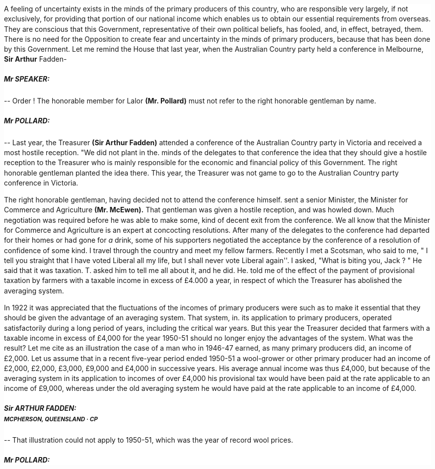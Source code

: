 A feeling of uncertainty exists in the minds of the primary producers of this country, who are responsible very largely, if not exclusively, for providing that portion of our national income which enables us to obtain our essential requirements from overseas. They are conscious that this Government, representative of their own political beliefs, has fooled, and, in effect, betrayed, them. There is no need for the Opposition to create fear and uncertainty in the minds of primary producers, because that has been done by this Government. Let me remind the House that last year, when the Australian Country party held a conference in Melbourne,  **Sir Arthur**  Fadden- 

##### Mr SPEAKER:

-- Order ! The honorable member for Lalor  **(Mr. Pollard)**  must not refer to the right honorable gentleman by name. 

##### Mr POLLARD:

-- Last year, the Treasurer  **(Sir Arthur Fadden)**  attended a conference of the Australian Country party in Victoria and received a most hostile reception. "We did not plant in the. minds of the delegates to that conference the idea that they should give a hostile reception to the Treasurer who is mainly responsible for the economic and financial policy of this Government. The right honorable gentleman planted the idea there. This year, the Treasurer was not game to go to the Australian Country party conference in Victoria. 

The right honorable gentleman, having decided not to attend the conference himself. sent a senior Minister, the Minister for Commerce and Agriculture  **(Mr. McEwen).**  That gentleman was given a hostile reception, and was howled down. Much negotiation was required before he was able to make some, kind of decent exit from the conference. We all know that the Minister for Commerce and Agriculture is an expert at concocting resolutions. After many of the delegates to the conference had departed for their homes or had gone for  *a*  drink, some of his supporters negotiated the acceptance by the conference of a resolution of confidence of some kind. I travel through the country and meet my fellow farmers. Recently I met a Scotsman, who said to me, " I tell you straight that I have voted Liberal all my life, but I shall never vote Liberal again''. I asked, "What is biting you, Jack ? " He said that it was taxation. T. asked him to tell me all about it, and he did. He. told me of the effect of the payment of provisional taxation by farmers with a taxable income in excess of £4.000 a year, in respect of which the Treasurer has abolished the averaging system. 

In 1922 it was appreciated that the fluctuations of the incomes of primary producers were such as to make it essential that they should be given the advantage of an averaging system. That system, in. its application to primary producers, operated satisfactorily during a long period of years, including the critical war years. But this year the Treasurer decided that farmers with a taxable income in excess of £4,000 for the  year 1950-51 should no longer enjoy the advantages of the system. What was the result? Let me cite as an illustration the case of a man who in 1946-47 earned, as many primary producers did, an income of £2,000. Let us assume that in a recent five-year period ended 1950-51 a wool-grower or other primary producer had an income of £2,000, £2,000, £3,000, £9,000 and £4,000 in successive years. His average annual income was thus £4,000, but because of the averaging system in its application to incomes of over £4,000 his provisional tax would have been paid at the rate applicable to an income of £9,000, whereas under the old averaging system he would have paid at the rate applicable to an income of £4,000. 

##### Sir ARTHUR FADDEN:<br><small class="text-muted">MCPHERSON, QUEENSLAND &middot; CP</small>

-- That illustration could not apply to 1950-51, which was the year of record wool prices. 

##### Mr POLLARD:
